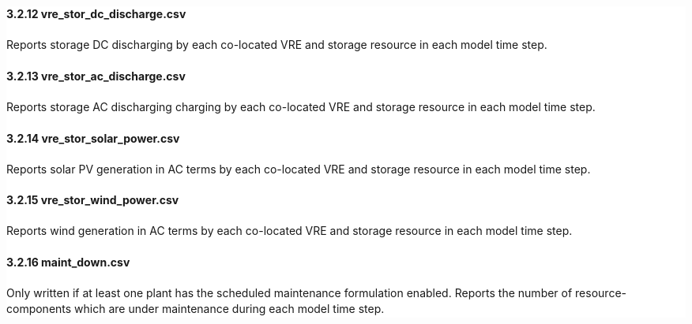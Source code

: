#### 3.2.12 vre_stor_dc_discharge.csv

Reports storage DC discharging by each co-located VRE and storage resource in each model time step.

#### 3.2.13 vre_stor_ac_discharge.csv

Reports storage AC discharging charging by each co-located VRE and storage resource in each model time step.


#### 3.2.14 vre_stor_solar_power.csv

Reports solar PV generation in AC terms by each co-located VRE and storage resource in each model time step.

#### 3.2.15 vre_stor_wind_power.csv

Reports wind generation in AC terms by each co-located VRE and storage resource in each model time step.

#### 3.2.16 maint_down.csv

Only written if at least one plant has the scheduled maintenance formulation enabled.
Reports the number of resource-components which are under maintenance during each model time step.

